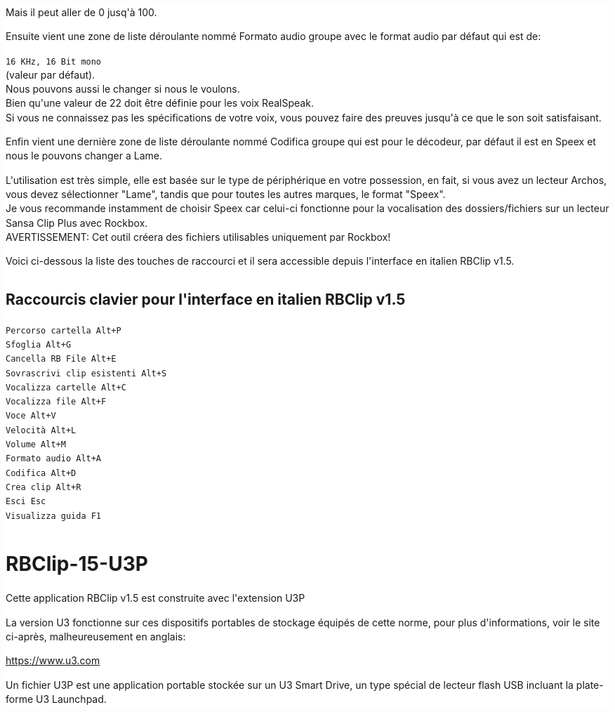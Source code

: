 Mais il peut aller de 0 jusq'à 100.

Ensuite vient une zone de liste déroulante nommé <span lang="it">Formato audio</span> groupe avec le format audio par défaut qui est de:    

`16 KHz, 16 Bit mono`    
(valeur par défaut).    
Nous pouvons aussi le changer si nous le voulons.    
Bien qu'une valeur de 22 doit être définie pour les voix RealSpeak.    
Si vous ne connaissez pas les spécifications de votre voix, vous pouvez faire des preuves jusqu'à ce que le son soit satisfaisant.    

Enfin vient une dernière zone de liste déroulante nommé <span lang="it">Codifica</span> groupe qui est pour le  décodeur,  par défaut il  est en  Speex et nous le pouvons changer a Lame.

L'utilisation est très simple, elle est basée sur le type de périphérique en votre possession, en fait, si vous avez un lecteur Archos, vous devez sélectionner "Lame", tandis que pour toutes les autres marques, le format "Speex".    
Je vous recommande instamment de choisir Speex car celui-ci fonctionne pour la vocalisation des dossiers/fichiers sur un lecteur Sansa Clip Plus avec Rockbox.    
AVERTISSEMENT: Cet outil créera des fichiers utilisables uniquement par Rockbox!    

Voici ci-dessous la liste  des touches de raccourci et il sera accessible depuis l'interface en italien RBClip v1.5.

## Raccourcis clavier pour l'interface en italien RBClip v1.5 ##

<span lang="it">`Percorso cartella Alt+P`</span>    
<span lang="it">`Sfoglia Alt+G`</span>    
<span lang="it">`Cancella RB File Alt+E`</span>    
<span lang="it">`Sovrascrivi clip esistenti Alt+S`</span>    
<span lang="it">`Vocalizza cartelle Alt+C`</span>    
<span lang="it">`Vocalizza file Alt+F`</span>    
<span lang="it">`Voce Alt+V`</span>    
<span lang="it">`Velocità Alt+L`</span>    
<span lang="it">`Volume Alt+M`</span>    
<span lang="it">`Formato audio Alt+A`</span>    
<span lang="it">`Codifica Alt+D`</span>    
<span lang="it">`Crea clip Alt+R`</span>    
<span lang="it">`Esci Esc`</span>    
<span lang="it">`Visualizza guida F1`</span>    

# RBClip-15-U3P #

Cette application RBClip v1.5 est construite avec l'extension U3P

La version U3 fonctionne sur ces dispositifs portables de stockage équipés de cette norme, pour plus d'informations, voir le site ci-après, malheureusement en anglais:    

<https://www.u3.com>

Un fichier U3P est une application portable stockée sur un U3 Smart Drive, un type spécial de lecteur flash USB incluant la plate-forme U3 Launchpad.
